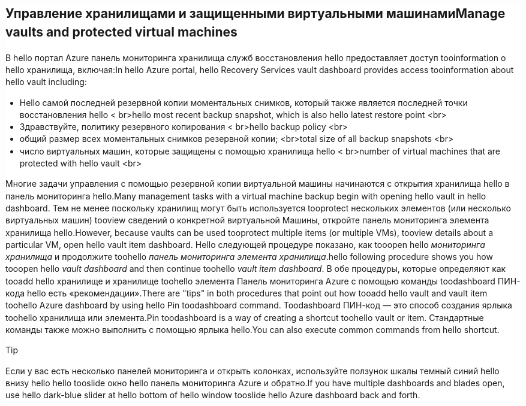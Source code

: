 ## <a name="manage-vaults-and-protected-virtual-machines"></a><span data-ttu-id="27da9-110">Управление хранилищами и защищенными виртуальными машинами</span><span class="sxs-lookup"><span data-stu-id="27da9-110">Manage vaults and protected virtual machines</span></span>
<span data-ttu-id="27da9-111">В hello портал Azure панель мониторинга хранилища служб восстановления hello предоставляет доступ tooinformation о hello хранилища, включая:</span><span class="sxs-lookup"><span data-stu-id="27da9-111">In hello Azure portal, hello Recovery Services vault dashboard provides access tooinformation about hello vault including:</span></span>

* <span data-ttu-id="27da9-112">Hello самой последней резервной копии моментальных снимков, который также является последней точки восстановления hello < br\></span><span class="sxs-lookup"><span data-stu-id="27da9-112">hello most recent backup snapshot, which is also hello latest restore point <br\></span></span>
* <span data-ttu-id="27da9-113">Здравствуйте, политику резервного копирования < br\></span><span class="sxs-lookup"><span data-stu-id="27da9-113">hello backup policy <br\></span></span>
* <span data-ttu-id="27da9-114">общий размер всех моментальных снимков резервной копии; <br\></span><span class="sxs-lookup"><span data-stu-id="27da9-114">total size of all backup snapshots <br\></span></span>
* <span data-ttu-id="27da9-115">число виртуальных машин, которые защищены с помощью хранилища hello < br\></span><span class="sxs-lookup"><span data-stu-id="27da9-115">number of virtual machines that are protected with hello vault <br\></span></span>

<span data-ttu-id="27da9-116">Многие задачи управления с помощью резервной копии виртуальной машины начинаются с открытия хранилища hello в панель мониторинга hello.</span><span class="sxs-lookup"><span data-stu-id="27da9-116">Many management tasks with a virtual machine backup begin with opening hello vault in hello dashboard.</span></span> <span data-ttu-id="27da9-117">Тем не менее поскольку хранилищ могут быть используется tooprotect нескольких элементов (или несколько виртуальных машин) tooview сведений о конкретной виртуальной Машины, откройте панель мониторинга элемента хранилища hello.</span><span class="sxs-lookup"><span data-stu-id="27da9-117">However, because vaults can be used tooprotect multiple items (or multiple VMs), tooview details about a particular VM, open hello vault item dashboard.</span></span> <span data-ttu-id="27da9-118">Hello следующей процедуре показано, как tooopen hello *мониторинга хранилища* и продолжите toohello *панель мониторинга элемента хранилища*.</span><span class="sxs-lookup"><span data-stu-id="27da9-118">hello following procedure shows you how tooopen hello *vault dashboard* and then continue toohello *vault item dashboard*.</span></span> <span data-ttu-id="27da9-119">В обе процедуры, которые определяют как tooadd hello хранилище и хранилище toohello элемента Панель мониторинга Azure с помощью команды toodashboard ПИН-кода hello есть «рекомендации».</span><span class="sxs-lookup"><span data-stu-id="27da9-119">There are "tips" in both procedures that point out how tooadd hello vault and vault item toohello Azure dashboard by using hello Pin toodashboard command.</span></span> <span data-ttu-id="27da9-120">Toodashboard ПИН-код — это способ создания ярлыка toohello хранилища или элемента.</span><span class="sxs-lookup"><span data-stu-id="27da9-120">Pin toodashboard is a way of creating a shortcut toohello vault or item.</span></span> <span data-ttu-id="27da9-121">Стандартные команды также можно выполнить с помощью ярлыка hello.</span><span class="sxs-lookup"><span data-stu-id="27da9-121">You can also execute common commands from hello shortcut.</span></span>

> [!TIP]
> <span data-ttu-id="27da9-122">Если у вас есть несколько панелей мониторинга и открыть колонках, используйте ползунок шкалы темный синий hello внизу hello hello tooslide окно hello панель мониторинга Azure и обратно.</span><span class="sxs-lookup"><span data-stu-id="27da9-122">If you have multiple dashboards and blades open, use hello dark-blue slider at hello bottom of hello window tooslide hello Azure dashboard back and forth.</span></span>
>
>
